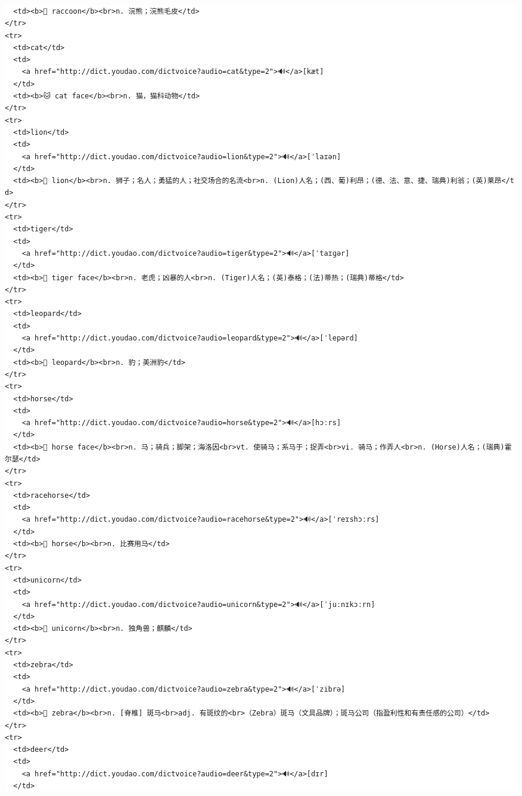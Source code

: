       <td><b>🦝 raccoon</b><br>n. 浣熊；浣熊毛皮</td>
    </tr>
    <tr>
      <td>cat</td>
      <td>
        <a href="http://dict.youdao.com/dictvoice?audio=cat&type=2">🔊</a>[kæt]
      </td>
      <td><b>🐱 cat face</b><br>n. 猫，猫科动物</td>
    </tr>
    <tr>
      <td>lion</td>
      <td>
        <a href="http://dict.youdao.com/dictvoice?audio=lion&type=2">🔊</a>[ˈlaɪən]
      </td>
      <td><b>🦁 lion</b><br>n. 狮子；名人；勇猛的人；社交场合的名流<br>n. (Lion)人名；(西、葡)利昂；(德、法、意、捷、瑞典)利翁；(英)莱昂</td>
    </tr>
    <tr>
      <td>tiger</td>
      <td>
        <a href="http://dict.youdao.com/dictvoice?audio=tiger&type=2">🔊</a>[ˈtaɪɡər]
      </td>
      <td><b>🐯 tiger face</b><br>n. 老虎；凶暴的人<br>n. (Tiger)人名；(英)泰格；(法)蒂热；(瑞典)蒂格</td>
    </tr>
    <tr>
      <td>leopard</td>
      <td>
        <a href="http://dict.youdao.com/dictvoice?audio=leopard&type=2">🔊</a>[ˈlepərd]
      </td>
      <td><b>🐆 leopard</b><br>n. 豹；美洲豹</td>
    </tr>
    <tr>
      <td>horse</td>
      <td>
        <a href="http://dict.youdao.com/dictvoice?audio=horse&type=2">🔊</a>[hɔːrs]
      </td>
      <td><b>🐴 horse face</b><br>n. 马；骑兵；脚架；海洛因<br>vt. 使骑马；系马于；捉弄<br>vi. 骑马；作弄人<br>n. (Horse)人名；(瑞典)霍尔瑟</td>
    </tr>
    <tr>
      <td>racehorse</td>
      <td>
        <a href="http://dict.youdao.com/dictvoice?audio=racehorse&type=2">🔊</a>[ˈreɪshɔːrs]
      </td>
      <td><b>🐎 horse</b><br>n. 比赛用马</td>
    </tr>
    <tr>
      <td>unicorn</td>
      <td>
        <a href="http://dict.youdao.com/dictvoice?audio=unicorn&type=2">🔊</a>[ˈjuːnɪkɔːrn]
      </td>
      <td><b>🦄 unicorn</b><br>n. 独角兽；麒麟</td>
    </tr>
    <tr>
      <td>zebra</td>
      <td>
        <a href="http://dict.youdao.com/dictvoice?audio=zebra&type=2">🔊</a>[ˈzibrə]
      </td>
      <td><b>🦓 zebra</b><br>n. [脊椎] 斑马<br>adj. 有斑纹的<br>（Zebra）斑马（文具品牌）；斑马公司（指盈利性和有责任感的公司）</td>
    </tr>
    <tr>
      <td>deer</td>
      <td>
        <a href="http://dict.youdao.com/dictvoice?audio=deer&type=2">🔊</a>[dɪr]
      </td>